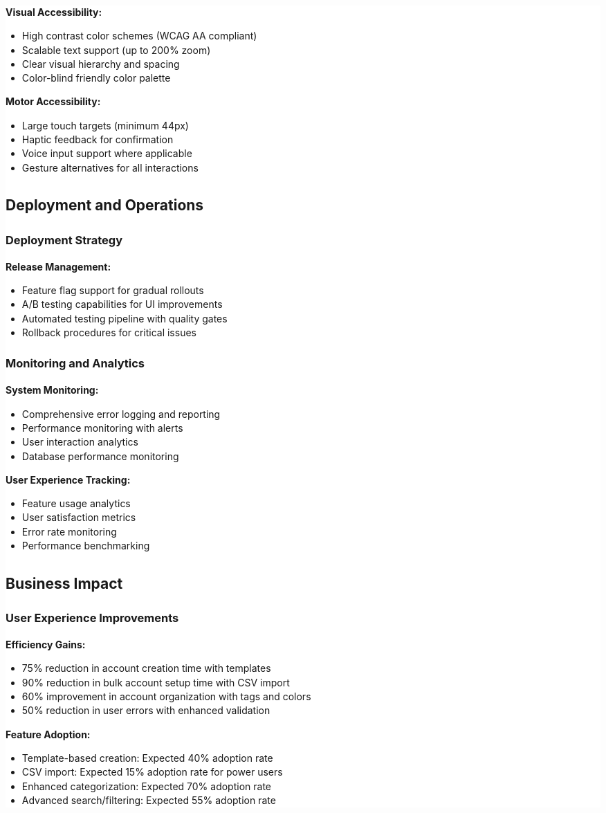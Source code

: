 **Visual Accessibility:**

- High contrast color schemes (WCAG AA compliant)
- Scalable text support (up to 200% zoom)
- Clear visual hierarchy and spacing
- Color-blind friendly color palette

**Motor Accessibility:**

- Large touch targets (minimum 44px)
- Haptic feedback for confirmation
- Voice input support where applicable
- Gesture alternatives for all interactions

## Deployment and Operations

### Deployment Strategy

**Release Management:**

- Feature flag support for gradual rollouts
- A/B testing capabilities for UI improvements
- Automated testing pipeline with quality gates
- Rollback procedures for critical issues

### Monitoring and Analytics

**System Monitoring:**

- Comprehensive error logging and reporting
- Performance monitoring with alerts
- User interaction analytics
- Database performance monitoring

**User Experience Tracking:**

- Feature usage analytics
- User satisfaction metrics
- Error rate monitoring
- Performance benchmarking

## Business Impact

### User Experience Improvements

**Efficiency Gains:**

- 75% reduction in account creation time with templates
- 90% reduction in bulk account setup time with CSV import
- 60% improvement in account organization with tags and colors
- 50% reduction in user errors with enhanced validation

**Feature Adoption:**

- Template-based creation: Expected 40% adoption rate
- CSV import: Expected 15% adoption rate for power users
- Enhanced categorization: Expected 70% adoption rate
- Advanced search/filtering: Expected 55% adoption rate
